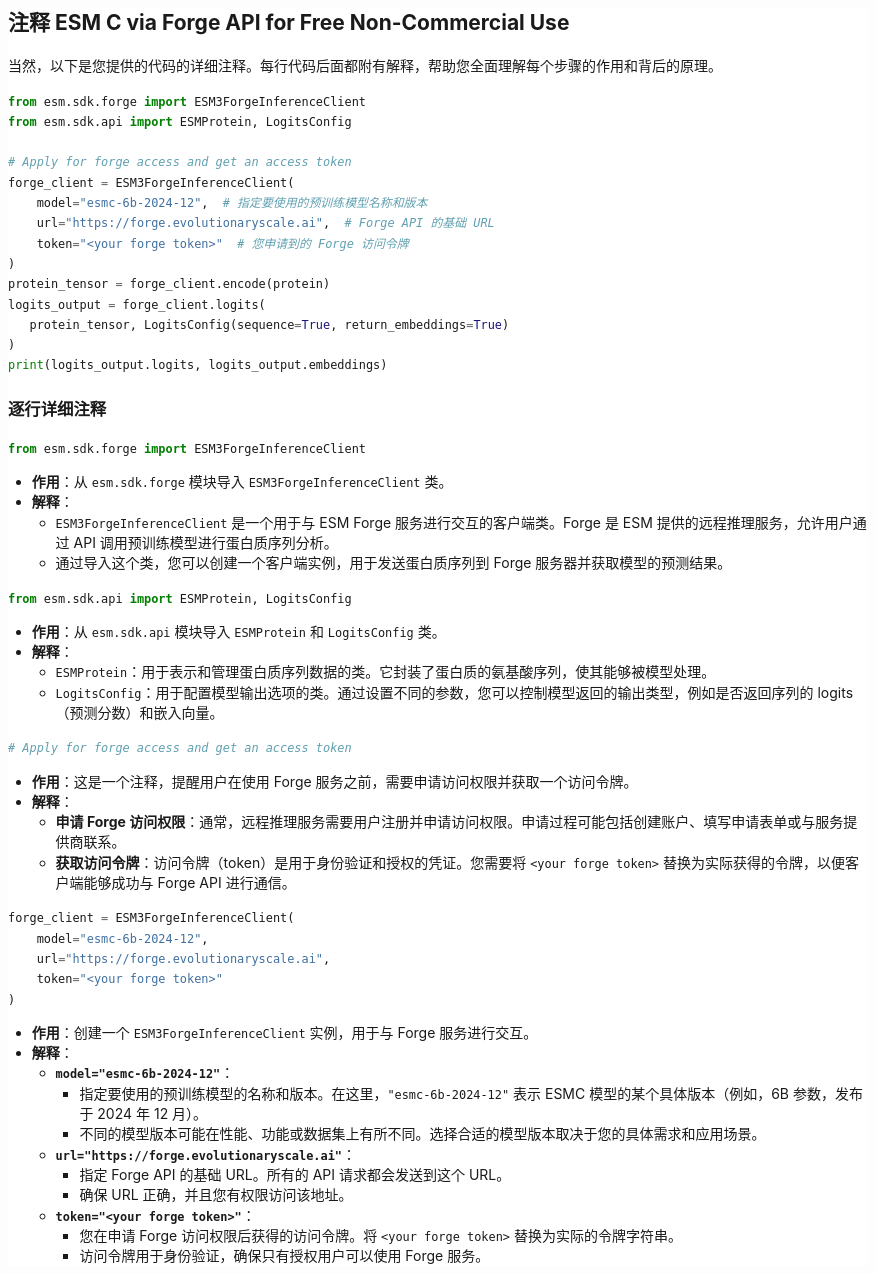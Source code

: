 ## 注释 ESM C via Forge API for Free Non-Commercial Use
当然，以下是您提供的代码的详细注释。每行代码后面都附有解释，帮助您全面理解每个步骤的作用和背后的原理。

```python
from esm.sdk.forge import ESM3ForgeInferenceClient
from esm.sdk.api import ESMProtein, LogitsConfig

# Apply for forge access and get an access token
forge_client = ESM3ForgeInferenceClient(
    model="esmc-6b-2024-12",  # 指定要使用的预训练模型名称和版本
    url="https://forge.evolutionaryscale.ai",  # Forge API 的基础 URL
    token="<your forge token>"  # 您申请到的 Forge 访问令牌
)
protein_tensor = forge_client.encode(protein)
logits_output = forge_client.logits(
   protein_tensor, LogitsConfig(sequence=True, return_embeddings=True)
)
print(logits_output.logits, logits_output.embeddings)
```

### 逐行详细注释

```python
from esm.sdk.forge import ESM3ForgeInferenceClient
```
- **作用**：从 `esm.sdk.forge` 模块导入 `ESM3ForgeInferenceClient` 类。
- **解释**：
  - `ESM3ForgeInferenceClient` 是一个用于与 ESM Forge 服务进行交互的客户端类。Forge 是 ESM 提供的远程推理服务，允许用户通过 API 调用预训练模型进行蛋白质序列分析。
  - 通过导入这个类，您可以创建一个客户端实例，用于发送蛋白质序列到 Forge 服务器并获取模型的预测结果。

```python
from esm.sdk.api import ESMProtein, LogitsConfig
```
- **作用**：从 `esm.sdk.api` 模块导入 `ESMProtein` 和 `LogitsConfig` 类。
- **解释**：
  - `ESMProtein`：用于表示和管理蛋白质序列数据的类。它封装了蛋白质的氨基酸序列，使其能够被模型处理。
  - `LogitsConfig`：用于配置模型输出选项的类。通过设置不同的参数，您可以控制模型返回的输出类型，例如是否返回序列的 logits（预测分数）和嵌入向量。

```python
# Apply for forge access and get an access token
```
- **作用**：这是一个注释，提醒用户在使用 Forge 服务之前，需要申请访问权限并获取一个访问令牌。
- **解释**：
  - **申请 Forge 访问权限**：通常，远程推理服务需要用户注册并申请访问权限。申请过程可能包括创建账户、填写申请表单或与服务提供商联系。
  - **获取访问令牌**：访问令牌（token）是用于身份验证和授权的凭证。您需要将 `<your forge token>` 替换为实际获得的令牌，以便客户端能够成功与 Forge API 进行通信。

```python
forge_client = ESM3ForgeInferenceClient(
    model="esmc-6b-2024-12",
    url="https://forge.evolutionaryscale.ai",
    token="<your forge token>"
)
```
- **作用**：创建一个 `ESM3ForgeInferenceClient` 实例，用于与 Forge 服务进行交互。
- **解释**：
  - **`model="esmc-6b-2024-12"`**：
    - 指定要使用的预训练模型的名称和版本。在这里，`"esmc-6b-2024-12"` 表示 ESMC 模型的某个具体版本（例如，6B 参数，发布于 2024 年 12 月）。
    - 不同的模型版本可能在性能、功能或数据集上有所不同。选择合适的模型版本取决于您的具体需求和应用场景。
  - **`url="https://forge.evolutionaryscale.ai"`**：
    - 指定 Forge API 的基础 URL。所有的 API 请求都会发送到这个 URL。
    - 确保 URL 正确，并且您有权限访问该地址。
  - **`token="<your forge token>"`**：
    - 您在申请 Forge 访问权限后获得的访问令牌。将 `<your forge token>` 替换为实际的令牌字符串。
    - 访问令牌用于身份验证，确保只有授权用户可以使用 Forge 服务。
